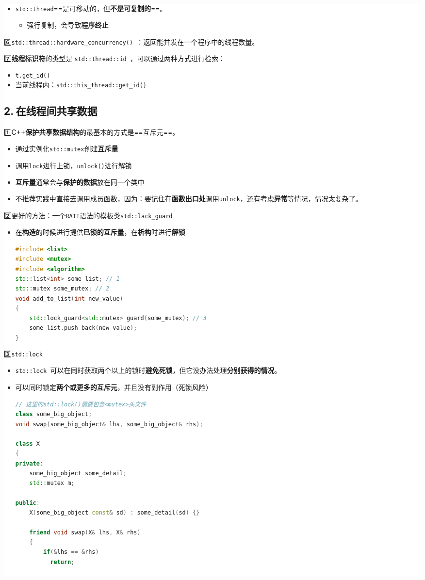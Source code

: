 + `std::thread`==是可移动的，但**不是可复制的**==。

  + 强行复制，会导致**程序终止**



:six:`std::thread::hardware_concurrency() `：返回能并发在一个程序中的线程数量。



:seven:**线程标识符**的类型是 `std::thread::id `，可以通过两种方式进行检索：

+ `t.get_id()`
+ 当前线程内：`std::this_thread::get_id()`



## 2. 在线程间共享数据

:one:C++**保护共享数据结构**的最基本的方式是==互斥元==。

+ 通过实例化`std::mutex`创建**互斥量**

+ 调用`lock`进行上锁，`unlock()`进行解锁

+ **互斥量**通常会与**保护的数据**放在同一个类中

+ 不推荐实践中直接去调用成员函数，因为：要记住在**函数出口处**调用`unlock`，还有考虑**异常**等情况，情况太复杂了。

  

:two:更好的方法：一个`RAII`语法的模板类`std::lack_guard`

+ 在**构造**的时候进行提供**已锁的互斥量**，在**析构**时进行**解锁**

  ```c++
  #include <list>
  #include <mutex>
  #include <algorithm>
  std::list<int> some_list; // 1
  std::mutex some_mutex; // 2
  void add_to_list(int new_value)
  {
      std::lock_guard<std::mutex> guard(some_mutex); // 3
      some_list.push_back(new_value);
  }
  ```

  

:three:`std::lock`

+  `std::lock `可以在同时获取两个以上的锁时**避免死锁**，但它没办法处理**分别获得的情况**。

+ 可以同时锁定**两个或更多的互斥元**，并且没有副作用（死锁风险）

  ```c++
  // 这里的std::lock()需要包含<mutex>头文件
  class some_big_object;
  void swap(some_big_object& lhs, some_big_object& rhs);
  
  class X
  {
  private:
      some_big_object some_detail;
      std::mutex m;
      
  public:
      X(some_big_object const& sd) : some_detail(sd) {}
      
      friend void swap(X& lhs, X& rhs)
      {
          if(&lhs == &rhs)
          	return;
          
  ```